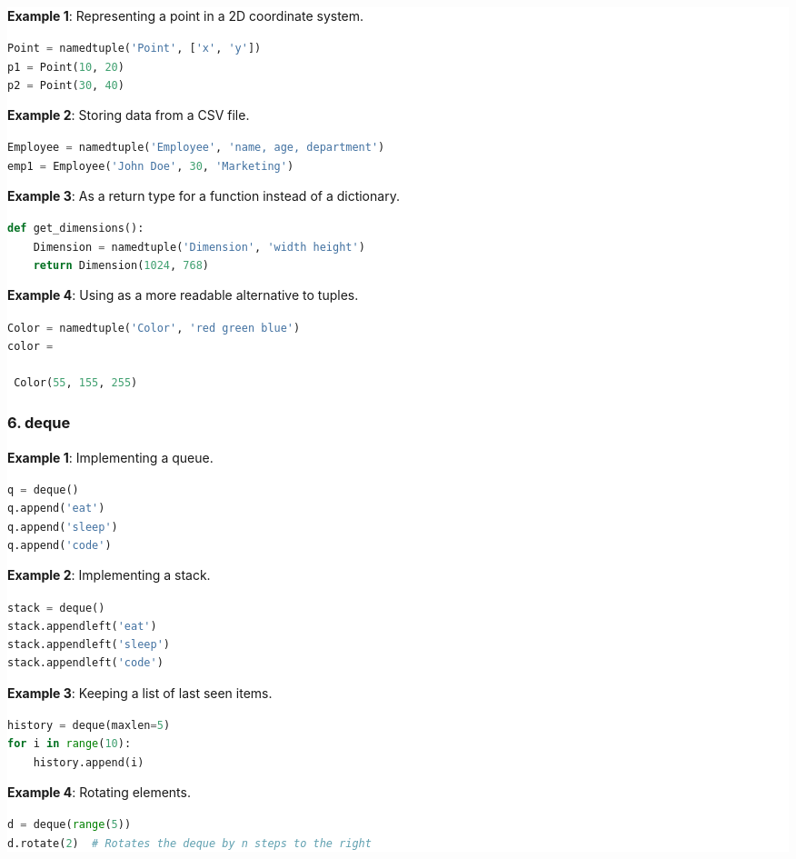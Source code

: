**Example 1**: Representing a point in a 2D coordinate system.
```python
Point = namedtuple('Point', ['x', 'y'])
p1 = Point(10, 20)
p2 = Point(30, 40)
```

**Example 2**: Storing data from a CSV file.
```python
Employee = namedtuple('Employee', 'name, age, department')
emp1 = Employee('John Doe', 30, 'Marketing')
```

**Example 3**: As a return type for a function instead of a dictionary.
```python
def get_dimensions():
    Dimension = namedtuple('Dimension', 'width height')
    return Dimension(1024, 768)
```

**Example 4**: Using as a more readable alternative to tuples.
```python
Color = namedtuple('Color', 'red green blue')
color =

 Color(55, 155, 255)
```

### 6. deque

**Example 1**: Implementing a queue.
```python
q = deque()
q.append('eat')
q.append('sleep')
q.append('code')
```

**Example 2**: Implementing a stack.
```python
stack = deque()
stack.appendleft('eat')
stack.appendleft('sleep')
stack.appendleft('code')
```

**Example 3**: Keeping a list of last seen items.
```python
history = deque(maxlen=5)
for i in range(10):
    history.append(i)
```

**Example 4**: Rotating elements.
```python
d = deque(range(5))
d.rotate(2)  # Rotates the deque by n steps to the right
```
